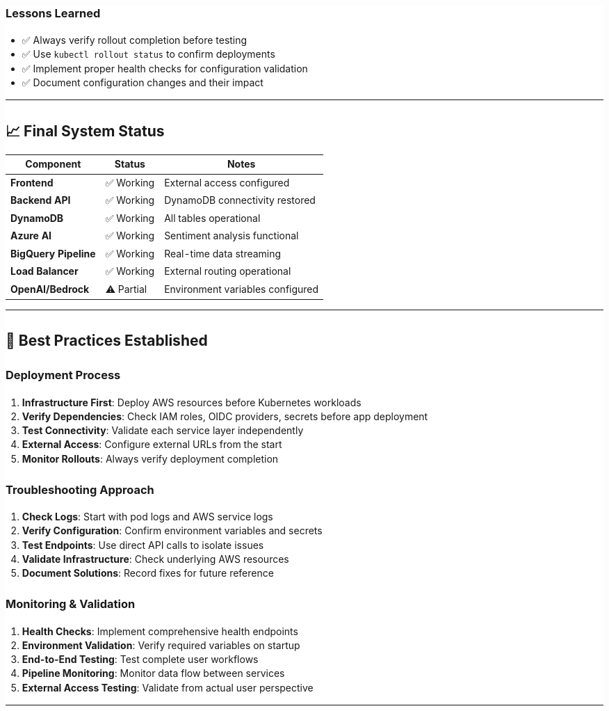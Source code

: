 ### **Lessons Learned**
- ✅ Always verify rollout completion before testing
- ✅ Use `kubectl rollout status` to confirm deployments
- ✅ Implement proper health checks for configuration validation
- ✅ Document configuration changes and their impact

---

## 📈 **Final System Status**

| Component | Status | Notes |
|-----------|--------|-------|
| **Frontend** | ✅ Working | External access configured |
| **Backend API** | ✅ Working | DynamoDB connectivity restored |
| **DynamoDB** | ✅ Working | All tables operational |
| **Azure AI** | ✅ Working | Sentiment analysis functional |
| **BigQuery Pipeline** | ✅ Working | Real-time data streaming |
| **Load Balancer** | ✅ Working | External routing operational |
| **OpenAI/Bedrock** | ⚠️ Partial | Environment variables configured |

---

## 🎯 **Best Practices Established**

### **Deployment Process**
1. **Infrastructure First**: Deploy AWS resources before Kubernetes workloads
2. **Verify Dependencies**: Check IAM roles, OIDC providers, secrets before app deployment
3. **Test Connectivity**: Validate each service layer independently
4. **External Access**: Configure external URLs from the start
5. **Monitor Rollouts**: Always verify deployment completion

### **Troubleshooting Approach**
1. **Check Logs**: Start with pod logs and AWS service logs
2. **Verify Configuration**: Confirm environment variables and secrets
3. **Test Endpoints**: Use direct API calls to isolate issues
4. **Validate Infrastructure**: Check underlying AWS resources
5. **Document Solutions**: Record fixes for future reference

### **Monitoring & Validation**
1. **Health Checks**: Implement comprehensive health endpoints
2. **Environment Validation**: Verify required variables on startup
3. **End-to-End Testing**: Test complete user workflows
4. **Pipeline Monitoring**: Monitor data flow between services
5. **External Access Testing**: Validate from actual user perspective

---